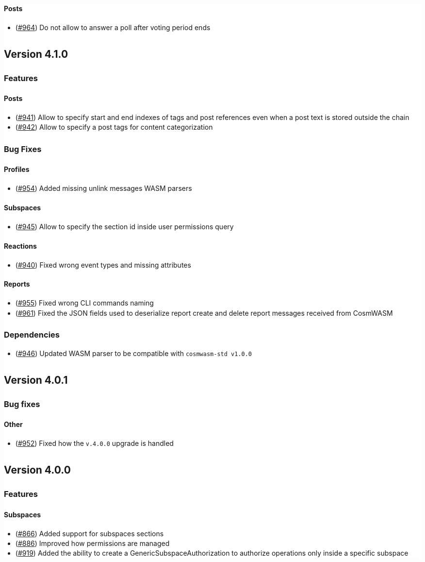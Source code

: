 #### Posts
- ([\#964](https://github.com/desmos-labs/desmos/pull/964)) Do not allow to answer a poll after voting period ends

## Version 4.1.0
### Features
#### Posts
- ([\#941](https://github.com/desmos-labs/desmos/pull/941)) Allow to specify start and end indexes of tags and post references even when a post text is stored outside the chain
- ([\#942](https://github.com/desmos-labs/desmos/pull/942)) Allow to specify a post tags for content categorization

### Bug Fixes
#### Profiles
- ([\#954](https://github.com/desmos-labs/desmos/pull/954)) Added missing unlink messages WASM parsers

#### Subspaces
- ([\#945](https://github.com/desmos-labs/desmos/pull/945)) Allow to specify the section id inside user permissions query

#### Reactions
- ([\#940](https://github.com/desmos-labs/desmos/pull/940)) Fixed wrong event types and missing attributes

#### Reports
- ([\#955](https://github.com/desmos-labs/desmos/pull/955)) Fixed wrong CLI commands naming
- ([\#961](https://github.com/desmos-labs/desmos/pull/961)) Fixed the JSON fields used to deserialize report create and delete report messages received from CosmWASM

### Dependencies
- ([\#946](https://github.com/desmos-labs/desmos/pull/946)) Updated WASM parser to be compatible with `cosmwasm-std v1.0.0`

## Version 4.0.1
### Bug fixes
#### Other
- ([\#952](https://github.com/desmos-labs/desmos/pull/952)) Fixed how the `v.4.0.0` upgrade is handled

## Version 4.0.0
### Features
#### Subspaces
- ([\#866](https://github.com/desmos-labs/desmos/pull/866)) Added support for subspaces sections
- ([\#886](https://github.com/desmos-labs/desmos/pull/886)) Improved how permissions are managed
- ([\#919](https://github.com/desmos-labs/desmos/pull/919)) Added the ability to create a GenericSubspaceAuthorization to authorize operations only inside a specific subspace
